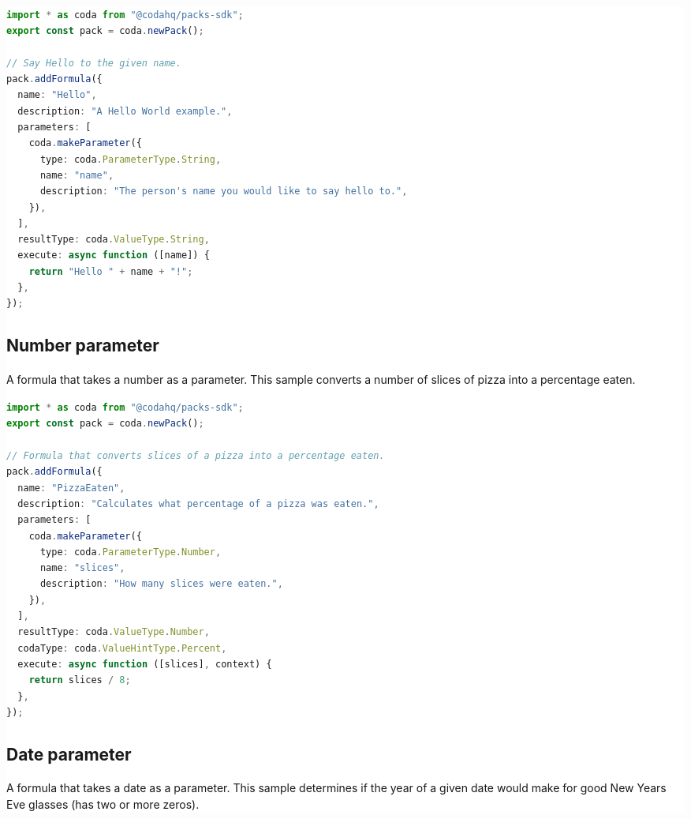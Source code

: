```ts
import * as coda from "@codahq/packs-sdk";
export const pack = coda.newPack();

// Say Hello to the given name.
pack.addFormula({
  name: "Hello",
  description: "A Hello World example.",
  parameters: [
    coda.makeParameter({
      type: coda.ParameterType.String,
      name: "name",
      description: "The person's name you would like to say hello to.",
    }),
  ],
  resultType: coda.ValueType.String,
  execute: async function ([name]) {
    return "Hello " + name + "!";
  },
});
```
## Number parameter
A formula that takes a number as a parameter. This sample converts a number of slices of pizza into a percentage eaten.

```ts
import * as coda from "@codahq/packs-sdk";
export const pack = coda.newPack();

// Formula that converts slices of a pizza into a percentage eaten.
pack.addFormula({
  name: "PizzaEaten",
  description: "Calculates what percentage of a pizza was eaten.",
  parameters: [
    coda.makeParameter({
      type: coda.ParameterType.Number,
      name: "slices",
      description: "How many slices were eaten.",
    }),
  ],
  resultType: coda.ValueType.Number,
  codaType: coda.ValueHintType.Percent,
  execute: async function ([slices], context) {
    return slices / 8;
  },
});
```
## Date parameter
A formula that takes a date as a parameter. This sample determines if the year of a given date would make for good New Years Eve glasses (has two or more zeros).

